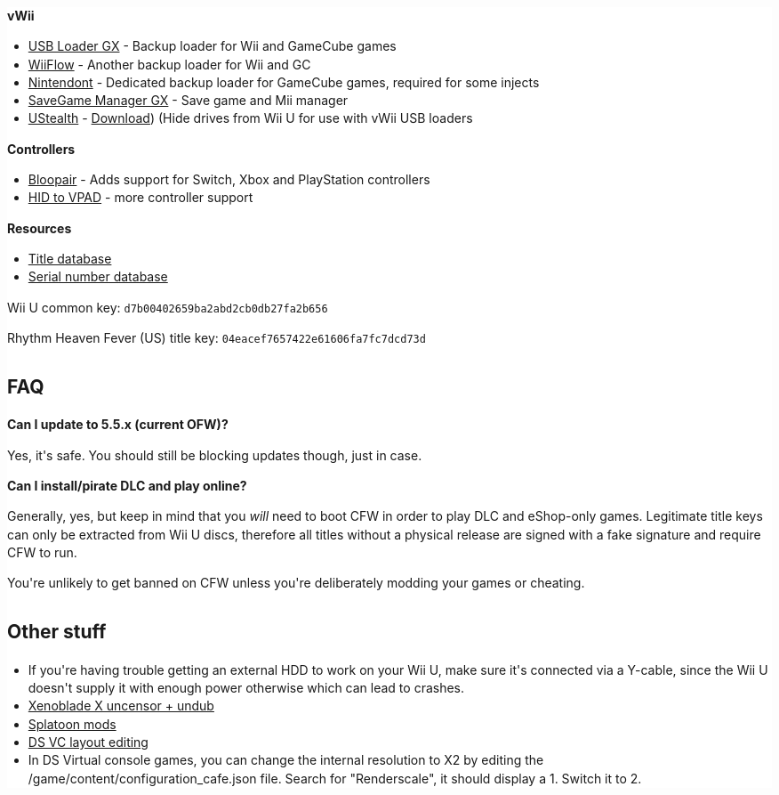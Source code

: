 **vWii**

* [USB Loader GX](https://sourceforge.net/projects/usbloadergx/) - Backup loader for Wii and GameCube games
* [WiiFlow](https://github.com/Fledge68/WiiFlow_Lite) - Another backup loader for Wii and GC
* [Nintendont](https://github.com/FIX94/Nintendont) - Dedicated backup loader for GameCube games, required for some injects
* [SaveGame Manager GX](https://sourceforge.net/projects/savegame-manager-gx/) - Save game and Mii manager
* [UStealth](https://code.google.com/archive/p/u-stealth/) - [Download](https://wiidatabase.de/wii-u-vwii-downloads/pc/ustealth/)) (Hide drives from Wii U for use with vWii USB loaders

**Controllers**

* [Bloopair](https://github.com/GaryOderNichts/Bloopair) - Adds support for Switch, Xbox and PlayStation controllers
* [HID to VPAD](https://github.com/Maschell/hid_to_vpad) - more controller support

**Resources**

* [Title database](https://wiiubrew.org/wiki/Title_database)
* [Serial number database](https://wiki.gbatemp.net/wiki/WiiU_Serial_Number_Database)

Wii U common key: `d7b00402659ba2abd2cb0db27fa2b656`

Rhythm Heaven Fever (US) title key: `04eacef7657422e61606fa7fc7dcd73d`
 
## FAQ
**Can I update to 5.5.x (current OFW)?**

Yes, it's safe. You should still be blocking updates though, just in case.

**Can I install/pirate DLC and play online?**

Generally, yes, but keep in mind that you *will* need to boot CFW in order to play DLC and eShop-only games. Legitimate title keys can only be extracted from Wii U discs, therefore all titles without a physical release are signed with a fake signature and require CFW to run.

You're unlikely to get banned on CFW unless you're deliberately modding your games or cheating.
 
## Other stuff
* If you're having trouble getting an external HDD to work on your Wii U, make sure it's connected via a Y-cable, since the Wii U doesn't supply it with enough power otherwise which can lead to crashes.
* [Xenoblade X uncensor + undub](https://gbatemp.net/threads/xenoblade-chronicles-x-undub-uncensor-tutorial-for-usage-with-brazilian-install-method-app-files.453781/)
* [Splatoon mods](https://gbatemp.net/threads/425670/)
* [DS VC layout editing](https://gbatemp.net/threads/426862/)
* In DS Virtual console games, you can change the internal resolution to X2 by editing the /game/content/configuration_cafe.json file. Search for "Renderscale", it should display a 1. Switch it to 2.

